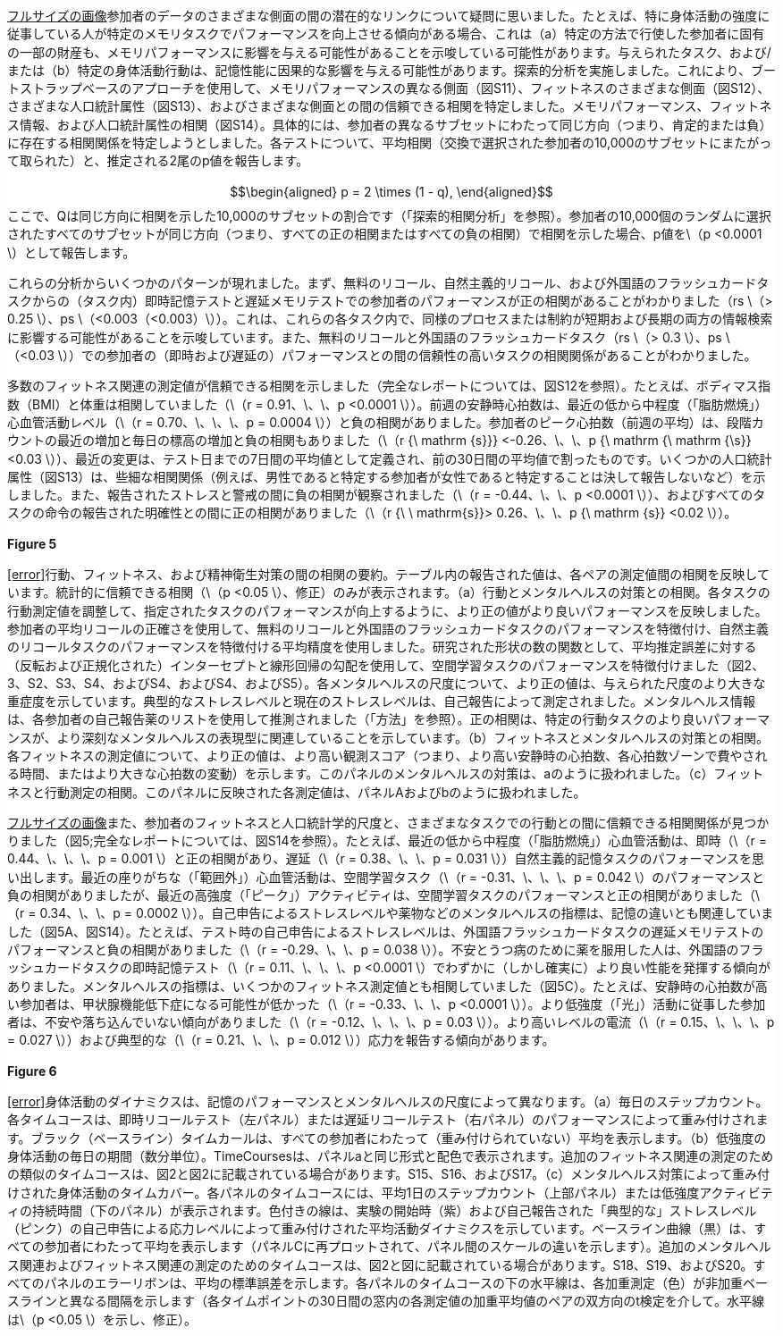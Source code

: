 [フルサイズの画像](/articles/s41598-022-17781-0/figures/4)参加者のデータのさまざまな側面の間の潜在的なリンクについて疑問に思いました。たとえば、特に身体活動の強度に従事している人が特定のメモリタスクでパフォーマンスを向上させる傾向がある場合、これは（a）特定の方法で行使した参加者に固有の一部の財産も、メモリパフォーマンスに影響を与える可能性があることを示唆している可能性があります。与えられたタスク、および/または（b）特定の身体活動行動は、記憶性能に因果的な影響を与える可能性があります。探索的分析を実施しました。これにより、ブートストラップベースのアプローチを使用して、メモリパフォーマンスの異なる側面（図S11）、フィットネスのさまざまな側面（図S12）、さまざまな人口統計属性（図S13）、およびさまざまな側面との間の信頼できる相関を特定しました。メモリパフォーマンス、フィットネス情報、および人口統計属性の相関（図S14）。具体的には、参加者の異なるサブセットにわたって同じ方向（つまり、肯定的または負）に存在する相関関係を特定しようとしました。各テストについて、平均相関（交換で選択された参加者の10,000のサブセットにまたがって取られた）と、推定される2尾のp値を報告します。

$$\begin{aligned} p = 2 \times (1 - q), \end{aligned}$$ここで、Qは同じ方向に相関を示した10,000のサブセットの割合です（「探索的相関分析」を参照）。参加者の10,000個のランダムに選択されたすべてのサブセットが同じ方向（つまり、すべての正の相関またはすべての負の相関）で相関を示した場合、p値を\（p <0.0001 \）として報告します。

これらの分析からいくつかのパターンが現れました。まず、無料のリコール、自然主義的リコール、および外国語のフラッシュカードタスクからの（タスク内）即時記憶テストと遅延メモリテストでの参加者のパフォーマンスが正の相関があることがわかりました（rs \（> 0.25 \）、ps \（<0.003（<0.003）\））。これは、これらの各タスク内で、同様のプロセスまたは制約が短期および長期の両方の情報検索に影響する可能性があることを示唆しています。また、無料のリコールと外国語のフラッシュカードタスク（rs \（> 0.3 \）、ps \（<0.03 \））での参加者の（即時および遅延の）パフォーマンスとの間の信頼性の高いタスクの相関関係があることがわかりました。

多数のフィットネス関連の測定値が信頼できる相関を示しました（完全なレポートについては、図S12を参照）。たとえば、ボディマス指数（BMI）と体重は相関していました（\（r = 0.91、\、\、p <0.0001 \））。前週の安静時心拍数は、最近の低から中程度（「脂肪燃焼」）心血管活動レベル（\（r = 0.70、\、\、\、p = 0.0004 \））と負の相関がありました。参加者のピーク心拍数（前週の平均）は、段階カウントの最近の増加と毎日の標高の増加と負の相関もありました（\（r {\ mathrm {s}}} <-0.26、\、\、p {\ mathrm {\ mathrm {\s}} <0.03 \））、最近の変更は、テスト日までの7日間の平均値として定義され、前の30日間の平均値で割ったものです。いくつかの人口統計属性（図S13）は、些細な相関関係（例えば、男性であると特定する参加者が女性であると特定することは決して報告しないなど）を示しました。また、報告されたストレスと警戒の間に負の相関が観察されました（\（r = -0.44、\、\、p <0.0001 \））、およびすべてのタスクの命令の報告された明確性との間に正の相関がありました（\（r {\ \ mathrm{s}}> 0.26、\、\、p {\ mathrm {s}} <0.02 \））。



**Figure 5**

[[error]](/articles/s41598-022-17781-0/figures/5)行動、フィットネス、および精神衛生対策の間の相関の要約。テーブル内の報告された値は、各ペアの測定値間の相関を反映しています。統計的に信頼できる相関（\（p <0.05 \）、修正）のみが表示されます。（a）行動とメンタルヘルスの対策との相関。各タスクの行動測定値を調整して、指定されたタスクのパフォーマンスが向上するように、より正の値がより良いパフォーマンスを反映しました。参加者の平均リコールの正確さを使用して、無料のリコールと外国語のフラッシュカードタスクのパフォーマンスを特徴付け、自然主義のリコールタスクのパフォーマンスを特徴付ける平均精度を使用しました。研究された形状の数の関数として、平均推定誤差に対する（反転および正規化された）インターセプトと線形回帰の勾配を使用して、空間学習タスクのパフォーマンスを特徴付けました（図2、3、S2、S3、S4、およびS4、およびS4、およびS5）。各メンタルヘルスの尺度について、より正の値は、与えられた尺度のより大きな重症度を示しています。典型的なストレスレベルと現在のストレスレベルは、自己報告によって測定されました。メンタルヘルス情報は、各参加者の自己報告薬のリストを使用して推測されました（「方法」を参照）。正の相関は、特定の行動タスクのより良いパフォーマンスが、より深刻なメンタルヘルスの表現型に関連していることを示しています。（b）フィットネスとメンタルヘルスの対策との相関。各フィットネスの測定値について、より正の値は、より高い観測スコア（つまり、より高い安静時の心拍数、各心拍数ゾーンで費やされる時間、またはより大きな心拍数の変動）を示します。このパネルのメンタルヘルスの対策は、aのように扱われました。（c）フィットネスと行動測定の相関。このパネルに反映された各測定値は、パネルAおよびbのように扱われました。

[フルサイズの画像](/articles/s41598-022-17781-0/figures/5)また、参加者のフィットネスと人口統計学的尺度と、さまざまなタスクでの行動との間に信頼できる相関関係が見つかりました（図5;完全なレポートについては、図S14を参照）。たとえば、最近の低から中程度（「脂肪燃焼」）心血管活動は、即時（\（r = 0.44、\、\、\、p = 0.001 \）と正の相関があり、遅延（\（r = 0.38、\、\、p = 0.031 \））自然主義的記憶タスクのパフォーマンスを思い出します。最近の座りがちな（「範囲外」）心血管活動は、空間学習タスク（\（r = -0.31、\、\、\、p = 0.042 \）のパフォーマンスと負の相関がありましたが、最近の高強度（「ピーク」）アクティビティは、空間学習タスクのパフォーマンスと正の相関がありました（\（r = 0.34、\、\、p = 0.0002 \））。自己申告によるストレスレベルや薬物などのメンタルヘルスの指標は、記憶の違いとも関連していました（図5A、図S14）。たとえば、テスト時の自己申告によるストレスレベルは、外国語フラッシュカードタスクの遅延メモリテストのパフォーマンスと負の相関がありました（\（r = -0.29、\、\、p = 0.038 \））。不安とうつ病のために薬を服用した人は、外国語のフラッシュカードタスクの即時記憶テスト（\（r = 0.11、\、\、\、p <0.0001 \）でわずかに（しかし確実に）より良い性能を発揮する傾向がありました。メンタルヘルスの指標は、いくつかのフィットネス測定値とも相関していました（図5C）。たとえば、安静時の心拍数が高い参加者は、甲状腺機能低下症になる可能性が低かった（\（r = -0.33、\、\、p <0.0001 \））。より低強度（「光」）活動に従事した参加者は、不安や落ち込んでいない傾向がありました（\（r = -0.12、\、\、\、p = 0.03 \））。より高いレベルの電流（\（r = 0.15、\、\、\、p = 0.027 \））および典型的な（\（r = 0.21、\、\、p = 0.012 \））応力を報告する傾向があります。



**Figure 6**

[[error]](/articles/s41598-022-17781-0/figures/6)身体活動のダイナミクスは、記憶のパフォーマンスとメンタルヘルスの尺度によって異なります。（a）毎日のステップカウント。各タイムコースは、即時リコールテスト（左パネル）または遅延リコールテスト（右パネル）のパフォーマンスによって重み付けされます。ブラック（ベースライン）タイムカールは、すべての参加者にわたって（重み付けられていない）平均を表示します。（b）低強度の身体活動の毎日の期間（数分単位）。TimeCoursesは、パネルaと同じ形式と配色で表示されます。追加のフィットネス関連の測定のための類似のタイムコースは、図2と図2に記載されている場合があります。S15、S16、およびS17。（c）メンタルヘルス対策によって重み付けされた身体活動のタイムカバー。各パネルのタイムコースには、平均1日のステップカウント（上部パネル）または低強度アクティビティの持続時間（下のパネル）が表示されます。色付きの線は、実験の開始時（紫）および自己報告された「典型的な」ストレスレベル（ピンク）の自己申告による応力レベルによって重み付けされた平均活動ダイナミクスを示しています。ベースライン曲線（黒）は、すべての参加者にわたって平均を表示します（パネルCに再プロットされて、パネル間のスケールの違いを示します）。追加のメンタルヘルス関連およびフィットネス関連の測定のためのタイムコースは、図2と図に記載されている場合があります。S18、S19、およびS20。すべてのパネルのエラーリボンは、平均の標準誤差を示します。各パネルのタイムコースの下の水平線は、各加重測定（色）が非加重ベースラインと異なる間隔を示します（各タイムポイントの30日間の窓内の各測定値の加重平均値のペアの双方向のt検定を介して。水平線は\（p <0.05 \）を示し、修正）。

